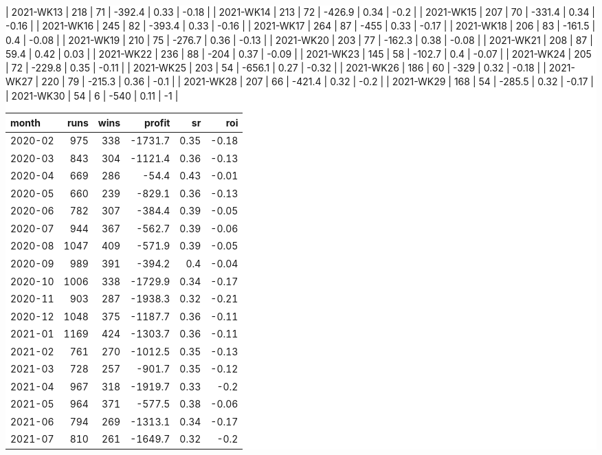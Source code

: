 | 2021-WK13 |    218 |     71 |   -392.4 | 0.33 | -0.18 |
| 2021-WK14 |    213 |     72 |   -426.9 | 0.34 | -0.2  |
| 2021-WK15 |    207 |     70 |   -331.4 | 0.34 | -0.16 |
| 2021-WK16 |    245 |     82 |   -393.4 | 0.33 | -0.16 |
| 2021-WK17 |    264 |     87 |   -455   | 0.33 | -0.17 |
| 2021-WK18 |    206 |     83 |   -161.5 | 0.4  | -0.08 |
| 2021-WK19 |    210 |     75 |   -276.7 | 0.36 | -0.13 |
| 2021-WK20 |    203 |     77 |   -162.3 | 0.38 | -0.08 |
| 2021-WK21 |    208 |     87 |     59.4 | 0.42 |  0.03 |
| 2021-WK22 |    236 |     88 |   -204   | 0.37 | -0.09 |
| 2021-WK23 |    145 |     58 |   -102.7 | 0.4  | -0.07 |
| 2021-WK24 |    205 |     72 |   -229.8 | 0.35 | -0.11 |
| 2021-WK25 |    203 |     54 |   -656.1 | 0.27 | -0.32 |
| 2021-WK26 |    186 |     60 |   -329   | 0.32 | -0.18 |
| 2021-WK27 |    220 |     79 |   -215.3 | 0.36 | -0.1  |
| 2021-WK28 |    207 |     66 |   -421.4 | 0.32 | -0.2  |
| 2021-WK29 |    168 |     54 |   -285.5 | 0.32 | -0.17 |
| 2021-WK30 |     54 |      6 |   -540   | 0.11 | -1    |

| month   |   runs |   wins |   profit |   sr |   roi |
|:--------|-------:|-------:|---------:|-----:|------:|
| 2020-02 |    975 |    338 |  -1731.7 | 0.35 | -0.18 |
| 2020-03 |    843 |    304 |  -1121.4 | 0.36 | -0.13 |
| 2020-04 |    669 |    286 |    -54.4 | 0.43 | -0.01 |
| 2020-05 |    660 |    239 |   -829.1 | 0.36 | -0.13 |
| 2020-06 |    782 |    307 |   -384.4 | 0.39 | -0.05 |
| 2020-07 |    944 |    367 |   -562.7 | 0.39 | -0.06 |
| 2020-08 |   1047 |    409 |   -571.9 | 0.39 | -0.05 |
| 2020-09 |    989 |    391 |   -394.2 | 0.4  | -0.04 |
| 2020-10 |   1006 |    338 |  -1729.9 | 0.34 | -0.17 |
| 2020-11 |    903 |    287 |  -1938.3 | 0.32 | -0.21 |
| 2020-12 |   1048 |    375 |  -1187.7 | 0.36 | -0.11 |
| 2021-01 |   1169 |    424 |  -1303.7 | 0.36 | -0.11 |
| 2021-02 |    761 |    270 |  -1012.5 | 0.35 | -0.13 |
| 2021-03 |    728 |    257 |   -901.7 | 0.35 | -0.12 |
| 2021-04 |    967 |    318 |  -1919.7 | 0.33 | -0.2  |
| 2021-05 |    964 |    371 |   -577.5 | 0.38 | -0.06 |
| 2021-06 |    794 |    269 |  -1313.1 | 0.34 | -0.17 |
| 2021-07 |    810 |    261 |  -1649.7 | 0.32 | -0.2  |